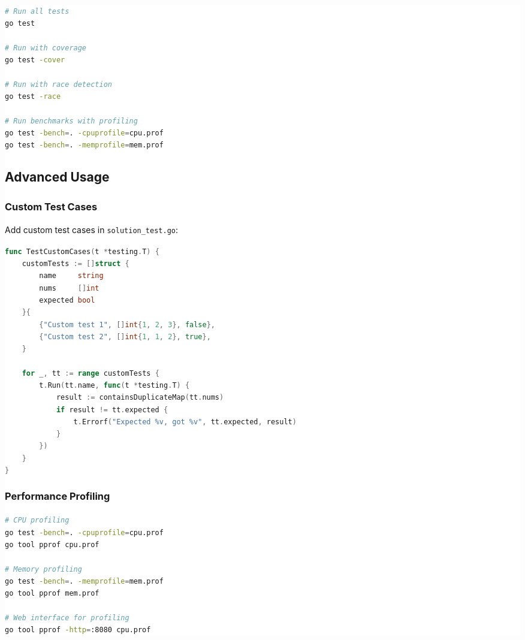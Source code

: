 ```bash
# Run all tests
go test

# Run with coverage
go test -cover

# Run with race detection
go test -race

# Run benchmarks with profiling
go test -bench=. -cpuprofile=cpu.prof
go test -bench=. -memprofile=mem.prof
```

## Advanced Usage

### Custom Test Cases

Add custom test cases in `solution_test.go`:

```go
func TestCustomCases(t *testing.T) {
    customTests := []struct {
        name     string
        nums     []int
        expected bool
    }{
        {"Custom test 1", []int{1, 2, 3}, false},
        {"Custom test 2", []int{1, 1, 2}, true},
    }
    
    for _, tt := range customTests {
        t.Run(tt.name, func(t *testing.T) {
            result := containsDuplicateMap(tt.nums)
            if result != tt.expected {
                t.Errorf("Expected %v, got %v", tt.expected, result)
            }
        })
    }
}
```

### Performance Profiling

```bash
# CPU profiling
go test -bench=. -cpuprofile=cpu.prof
go tool pprof cpu.prof

# Memory profiling
go test -bench=. -memprofile=mem.prof
go tool pprof mem.prof

# Web interface for profiling
go tool pprof -http=:8080 cpu.prof
```
